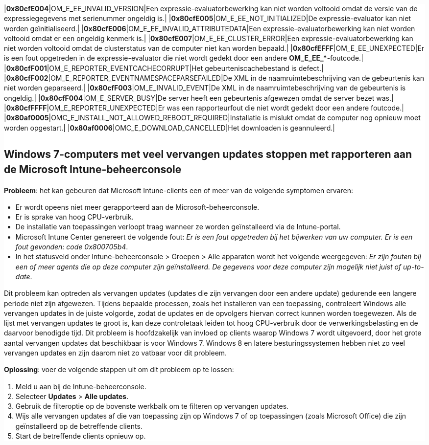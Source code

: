 |**0x80cfE004**|OM_E_EE_INVALID_VERSION|Een expressie-evaluatorbewerking kan niet worden voltooid omdat de versie van de expressiegegevens met serienummer ongeldig is.|
|**0x80cfE005**|OM_E_EE_NOT_INITIALIZED|De expressie-evaluator kan niet worden geïnitialiseerd.|
|**0x80cfE006**|OM_E_EE_INVALID_ATTRIBUTEDATA|Een expressie-evaluatorbewerking kan niet worden voltooid omdat er een ongeldig kenmerk is.|
|**0x80cfE007**|OM_E_EE_CLUSTER_ERROR|Een expressie-evaluatorbewerking kan niet worden voltooid omdat de clusterstatus van de computer niet kan worden bepaald.|
|**0x80cfEFFF**|OM_E_EE_UNEXPECTED|Er is een fout opgetreden in de expressie-evaluator die niet wordt gedekt door een andere **OM_E_EE_&#42;**-foutcode.|
|**0x80cfF001**|OM_E_REPORTER_EVENTCACHECORRUPT|Het gebeurteniscachebestand is defect.|
|**0x80cfF002**|OM_E_REPORTER_EVENTNAMESPACEPARSEFAILED|De XML in de naamruimtebeschrijving van de gebeurtenis kan niet worden geparseerd.|
|**0x80cfF003**|OM_E_INVALID_EVENT|De XML in de naamruimtebeschrijving van de gebeurtenis is ongeldig.|
|**0x80cfF004**|OM_E_SERVER_BUSY|De server heeft een gebeurtenis afgewezen omdat de server bezet was.|
|**0x80cfFFFF**|OM_E_REPORTER_UNEXPECTED|Er was een rapporteurfout die niet wordt gedekt door een andere foutcode.|
|**0x80af0005**|OMC_E_INSTALL_NOT_ALLOWED_REBOOT_REQUIRED|Installatie is mislukt omdat de computer nog opnieuw moet worden opgestart.|
|**0x80af0006**|OMC_E_DOWNLOAD_CANCELLED|Het downloaden is geannuleerd.|

## <a name="windows-7-based-computers-with-lots-of-superseded-updates-stop-reporting-to-the-microsoft-intune-console"></a>Windows 7-computers met veel vervangen updates stoppen met rapporteren aan de Microsoft Intune-beheerconsole
**Probleem**: het kan gebeuren dat Microsoft Intune-clients een of meer van de volgende symptomen ervaren:
- Er wordt opeens niet meer gerapporteerd aan de Microsoft-beheerconsole.  
- Er is sprake van hoog CPU-verbruik.
- De installatie van toepassingen verloopt traag wanneer ze worden geïnstalleerd via de Intune-portal.
- Microsoft Intune Center genereert de volgende fout: *Er is een fout opgetreden bij het bijwerken van uw computer. Er is een fout gevonden: code 0x800705b4*.
- In het statusveld onder Intune-beheerconsole > Groepen > Alle apparaten wordt het volgende weergegeven: *Er zijn fouten bij een of meer agents die op deze computer zijn geïnstalleerd. De gegevens voor deze computer zijn mogelijk niet juist of up-to-date*.

Dit probleem kan optreden als vervangen updates (updates die zijn vervangen door een andere update) gedurende een langere periode niet zijn afgewezen. Tijdens bepaalde processen, zoals het installeren van een toepassing, controleert Windows alle vervangen updates in de juiste volgorde, zodat de updates en de opvolgers hiervan correct kunnen worden toegewezen. Als de lijst met vervangen updates te groot is, kan deze controletaak leiden tot hoog CPU-verbruik door de verwerkingsbelasting en de daarvoor benodigde tijd. Dit probleem is hoofdzakelijk van invloed op clients waarop Windows 7 wordt uitgevoerd, door het grote aantal vervangen updates dat beschikbaar is voor Windows 7. Windows 8 en latere besturingssystemen hebben niet zo veel vervangen updates en zijn daarom niet zo vatbaar voor dit probleem.

**Oplossing**: voer de volgende stappen uit om dit probleem op te lossen:
1. Meld u aan bij de [Intune-beheerconsole](https://manage.microsoft.com).
2. Selecteer **Updates** > **Alle updates**.
3. Gebruik de filteroptie op de bovenste werkbalk om te filteren op vervangen updates.
4. Wijs alle vervangen updates af die van toepassing zijn op Windows 7 of op toepassingen (zoals Microsoft Office) die zijn geïnstalleerd op de betreffende clients.
5. Start de betreffende clients opnieuw op.
